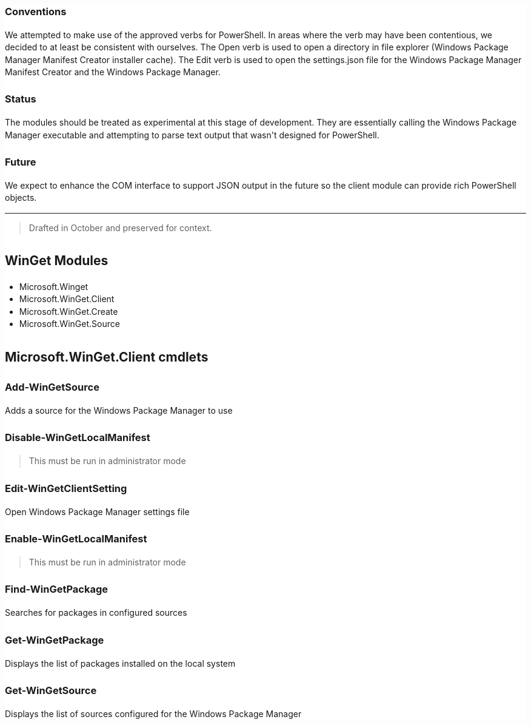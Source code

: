
### Conventions
We attempted to make use of the approved verbs for PowerShell. In areas where the verb may have been contentious, we decided to at least be consistent with ourselves. The Open verb is used to open a directory in file explorer (Windows Package Manager Manifest Creator installer cache). The Edit verb is used to open the settings.json file for the Windows Package Manager Manifest Creator and the Windows Package Manager.

### Status
The modules should be treated as experimental at this stage of development. They are essentially calling the Windows Package Manager executable and attempting to parse text output that wasn't designed for PowerShell.

### Future
We expect to enhance the COM interface to support JSON output in the future so the client module can provide rich PowerShell objects.

---
>Drafted in October and preserved for context.

## WinGet Modules
* Microsoft.Winget
* Microsoft.WinGet.Client
* Microsoft.WinGet.Create
* Microsoft.WinGet.Source

## Microsoft.WinGet.Client cmdlets 

### Add-WinGetSource
Adds a source for the Windows Package Manager to use

### Disable-WinGetLocalManifest
>This must be run in administrator mode

### Edit-WinGetClientSetting
Open Windows Package Manager settings file

### Enable-WinGetLocalManifest
>This must be run in administrator mode

### Find-WinGetPackage
Searches for packages in configured sources

### Get-WinGetPackage
Displays the list of packages installed on the local system

### Get-WinGetSource
Displays the list of sources configured for the Windows Package Manager
